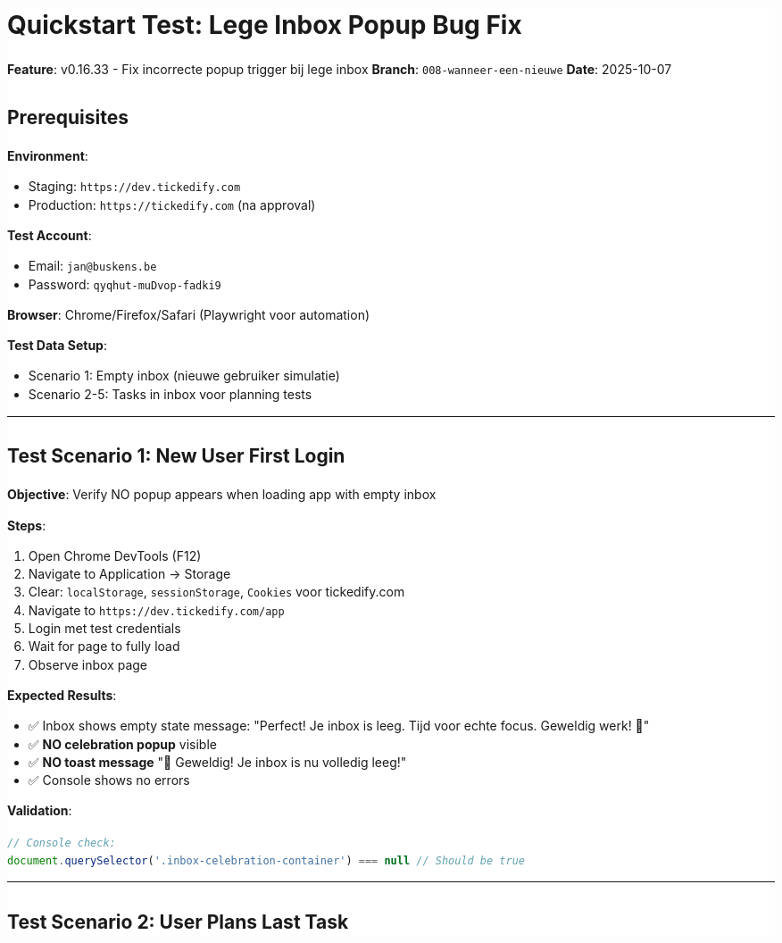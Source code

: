 # Quickstart Test: Lege Inbox Popup Bug Fix

**Feature**: v0.16.33 - Fix incorrecte popup trigger bij lege inbox
**Branch**: `008-wanneer-een-nieuwe`
**Date**: 2025-10-07

## Prerequisites

**Environment**:
- Staging: `https://dev.tickedify.com`
- Production: `https://tickedify.com` (na approval)

**Test Account**:
- Email: `jan@buskens.be`
- Password: `qyqhut-muDvop-fadki9`

**Browser**: Chrome/Firefox/Safari (Playwright voor automation)

**Test Data Setup**:
- Scenario 1: Empty inbox (nieuwe gebruiker simulatie)
- Scenario 2-5: Tasks in inbox voor planning tests

---

## Test Scenario 1: New User First Login

**Objective**: Verify NO popup appears when loading app with empty inbox

**Steps**:
1. Open Chrome DevTools (F12)
2. Navigate to Application → Storage
3. Clear: `localStorage`, `sessionStorage`, `Cookies` voor tickedify.com
4. Navigate to `https://dev.tickedify.com/app`
5. Login met test credentials
6. Wait for page to fully load
7. Observe inbox page

**Expected Results**:
- ✅ Inbox shows empty state message: "Perfect! Je inbox is leeg. Tijd voor echte focus. Geweldig werk! 🎯"
- ✅ **NO celebration popup** visible
- ✅ **NO toast message** "🎊 Geweldig! Je inbox is nu volledig leeg!"
- ✅ Console shows no errors

**Validation**:
```javascript
// Console check:
document.querySelector('.inbox-celebration-container') === null // Should be true
```

---

## Test Scenario 2: User Plans Last Task
